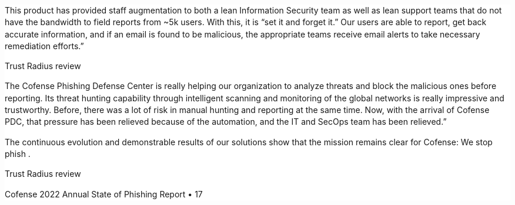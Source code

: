 This product has provided staff augmentation to both a lean 
Information Security team as well as lean support teams that 
do not have the bandwidth to field reports from \~5k users. 
With this, it is “set it and forget it.” Our users are able to report, 
get back accurate information, and if an email is found to be 
malicious, the appropriate teams receive email alerts to take 
necessary remediation efforts.”

Trust Radius review 

The Cofense Phishing Defense Center is really helping our 
organization to analyze threats and block the malicious 
ones before reporting. Its threat hunting capability through 
intelligent scanning and monitoring of the global networks 
is really impressive and trustworthy. Before, there was a lot 
of risk in manual hunting and reporting at the same time. 
Now, with the arrival of Cofense PDC, that pressure has been 
relieved because of the automation, and the IT and SecOps 
team has been relieved.”

The continuous evolution and demonstrable results of our 
solutions show that the mission remains clear for Cofense: 
We stop phish . 

Trust Radius review 

Cofense 2022 Annual State of Phishing Report • 17